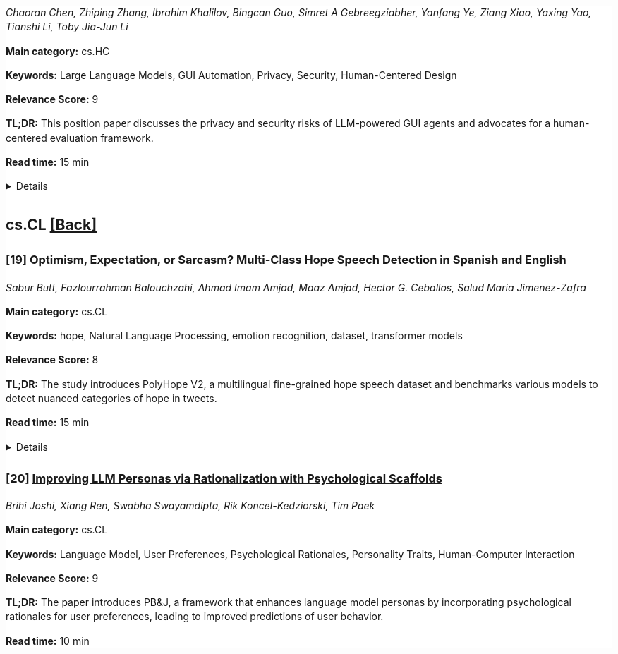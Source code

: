*Chaoran Chen, Zhiping Zhang, Ibrahim Khalilov, Bingcan Guo, Simret A Gebreegziabher, Yanfang Ye, Ziang Xiao, Yaxing Yao, Tianshi Li, Toby Jia-Jun Li*

**Main category:** cs.HC

**Keywords:** Large Language Models, GUI Automation, Privacy, Security, Human-Centered Design

**Relevance Score:** 9

**TL;DR:** This position paper discusses the privacy and security risks of LLM-powered GUI agents and advocates for a human-centered evaluation framework.

**Read time:** 15 min

<details><summary>Details</summary></details>


<div id='cs.CL'></div>

## cs.CL [[Back]](#toc)

### [19] [Optimism, Expectation, or Sarcasm? Multi-Class Hope Speech Detection in Spanish and English](https://arxiv.org/abs/2504.17974)

*Sabur Butt, Fazlourrahman Balouchzahi, Ahmad Imam Amjad, Maaz Amjad, Hector G. Ceballos, Salud Maria Jimenez-Zafra*

**Main category:** cs.CL

**Keywords:** hope, Natural Language Processing, emotion recognition, dataset, transformer models

**Relevance Score:** 8

**TL;DR:** The study introduces PolyHope V2, a multilingual fine-grained hope speech dataset and benchmarks various models to detect nuanced categories of hope in tweets.

**Read time:** 15 min

<details><summary>Details</summary></details>


### [20] [Improving LLM Personas via Rationalization with Psychological Scaffolds](https://arxiv.org/abs/2504.17993)

*Brihi Joshi, Xiang Ren, Swabha Swayamdipta, Rik Koncel-Kedziorski, Tim Paek*

**Main category:** cs.CL

**Keywords:** Language Model, User Preferences, Psychological Rationales, Personality Traits, Human-Computer Interaction

**Relevance Score:** 9

**TL;DR:** The paper introduces PB&J, a framework that enhances language model personas by incorporating psychological rationales for user preferences, leading to improved predictions of user behavior.

**Read time:** 10 min
